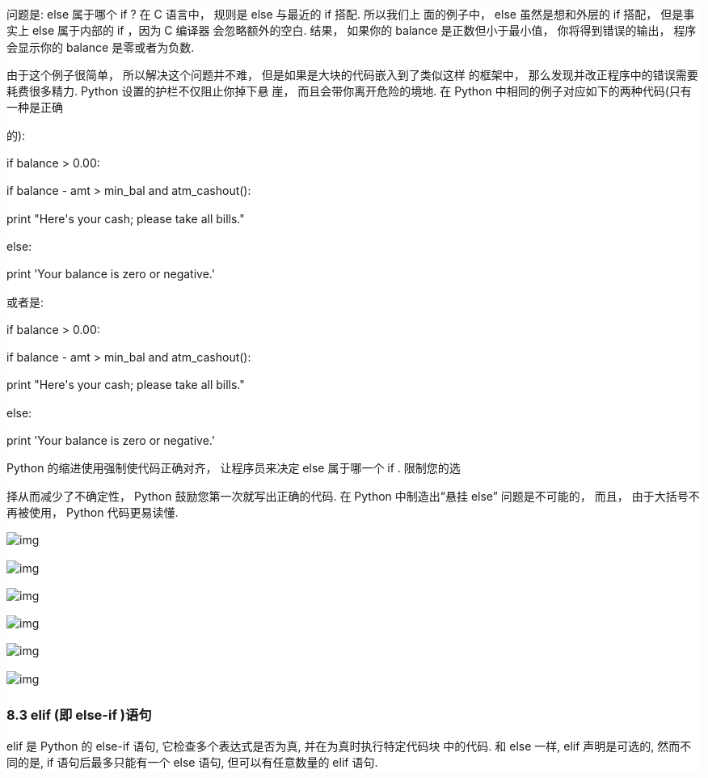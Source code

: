 问题是: else 属于哪个 if ? 在 C 语言中， 规则是 else 与最近的 if 搭配. 所以我们上 面的例子中， else 虽然是想和外层的 if 搭配， 但是事实上 else 属于内部的 if ，因为 C 编译器 会忽略额外的空白. 结果， 如果你的 balance 是正数但小于最小值， 你将得到错误的输出， 程序 会显示你的 balance 是零或者为负数.

由于这个例子很简单， 所以解决这个问题并不难， 但是如果是大块的代码嵌入到了类似这样 的框架中， 那么发现并改正程序中的错误需要耗费很多精力. Python 设置的护栏不仅阻止你掉下悬 崖， 而且会带你离开危险的境地. 在 Python 中相同的例子对应如下的两种代码(只有一种是正确

的):

if balance > 0.00:

if balance - amt > min_bal and atm_cashout():

print "Here's your cash; please take all bills."

else:

print 'Your balance is zero or negative.'

或者是:

if balance > 0.00:

if balance - amt > min_bal and atm_cashout():

print "Here's your cash; please take all bills."

else:

print 'Your balance is zero or negative.'

Python 的缩进使用强制使代码正确对齐， 让程序员来决定 else 属于哪一个 if . 限制您的选

择从而减少了不确定性， Python 鼓励您第一次就写出正确的代码. 在 Python 中制造出“悬挂 else” 问题是不可能的， 而且， 由于大括号不再被使用， Python 代码更易读懂.

![img](07Python38c3160b-842.jpg)



![img](07Python38c3160b-843.jpg)



![img](07Python38c3160b-844.jpg)



![img](07Python38c3160b-845.jpg)



![img](07Python38c3160b-846.jpg)



![img](07Python38c3160b-847.jpg)



### 8.3 elif (即 else-if )语句

elif 是 Python 的 else-if 语句, 它检查多个表达式是否为真, 并在为真时执行特定代码块 中的代码. 和 else 一样, elif 声明是可选的, 然而不同的是, if 语句后最多只能有一个 else 语句, 但可以有任意数量的 elif 语句.
